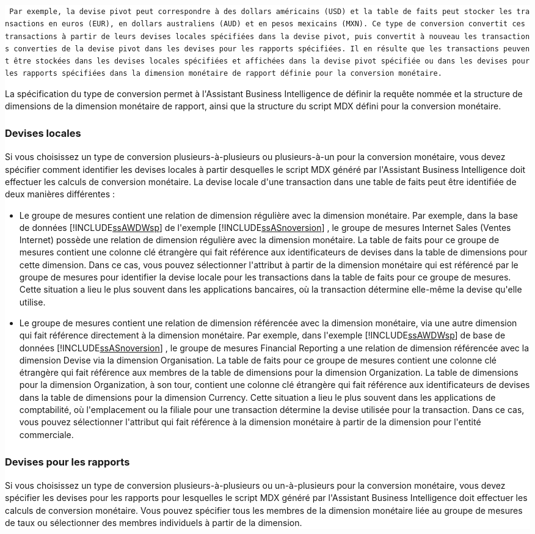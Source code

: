      Par exemple, la devise pivot peut correspondre à des dollars américains (USD) et la table de faits peut stocker les transactions en euros (EUR), en dollars australiens (AUD) et en pesos mexicains (MXN). Ce type de conversion convertit ces transactions à partir de leurs devises locales spécifiées dans la devise pivot, puis convertit à nouveau les transactions converties de la devise pivot dans les devises pour les rapports spécifiées. Il en résulte que les transactions peuvent être stockées dans les devises locales spécifiées et affichées dans la devise pivot spécifiée ou dans les devises pour les rapports spécifiées dans la dimension monétaire de rapport définie pour la conversion monétaire.  
  
 La spécification du type de conversion permet à l'Assistant Business Intelligence de définir la requête nommée et la structure de dimensions de la dimension monétaire de rapport, ainsi que la structure du script MDX défini pour la conversion monétaire.  
  
### <a name="local-currencies"></a>Devises locales  
 Si vous choisissez un type de conversion plusieurs-à-plusieurs ou plusieurs-à-un pour la conversion monétaire, vous devez spécifier comment identifier les devises locales à partir desquelles le script MDX généré par l'Assistant Business Intelligence doit effectuer les calculs de conversion monétaire. La devise locale d'une transaction dans une table de faits peut être identifiée de deux manières différentes :  
  
-   Le groupe de mesures contient une relation de dimension régulière avec la dimension monétaire. Par exemple, dans la base de données [!INCLUDE[ssAWDWsp](../includes/ssawdwsp-md.md)] de l'exemple [!INCLUDE[ssASnoversion](../includes/ssasnoversion-md.md)] , le groupe de mesures Internet Sales (Ventes Internet) possède une relation de dimension régulière avec la dimension monétaire. La table de faits pour ce groupe de mesures contient une colonne clé étrangère qui fait référence aux identificateurs de devises dans la table de dimensions pour cette dimension. Dans ce cas, vous pouvez sélectionner l'attribut à partir de la dimension monétaire qui est référencé par le groupe de mesures pour identifier la devise locale pour les transactions dans la table de faits pour ce groupe de mesures. Cette situation a lieu le plus souvent dans les applications bancaires, où la transaction détermine elle-même la devise qu'elle utilise.  
  
-   Le groupe de mesures contient une relation de dimension référencée avec la dimension monétaire, via une autre dimension qui fait référence directement à la dimension monétaire. Par exemple, dans l'exemple [!INCLUDE[ssAWDWsp](../includes/ssawdwsp-md.md)] de base de données [!INCLUDE[ssASnoversion](../includes/ssasnoversion-md.md)] , le groupe de mesures Financial Reporting a une relation de dimension référencée avec la dimension Devise via la dimension Organisation. La table de faits pour ce groupe de mesures contient une colonne clé étrangère qui fait référence aux membres de la table de dimensions pour la dimension Organization. La table de dimensions pour la dimension Organization, à son tour, contient une colonne clé étrangère qui fait référence aux identificateurs de devises dans la table de dimensions pour la dimension Currency. Cette situation a lieu le plus souvent dans les applications de comptabilité, où l'emplacement ou la filiale pour une transaction détermine la devise utilisée pour la transaction. Dans ce cas, vous pouvez sélectionner l'attribut qui fait référence à la dimension monétaire à partir de la dimension pour l'entité commerciale.  
  
### <a name="reporting-currencies"></a>Devises pour les rapports  
 Si vous choisissez un type de conversion plusieurs-à-plusieurs ou un-à-plusieurs pour la conversion monétaire, vous devez spécifier les devises pour les rapports pour lesquelles le script MDX généré par l'Assistant Business Intelligence doit effectuer les calculs de conversion monétaire. Vous pouvez spécifier tous les membres de la dimension monétaire liée au groupe de mesures de taux ou sélectionner des membres individuels à partir de la dimension.  
  